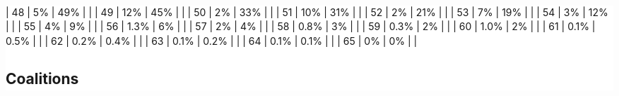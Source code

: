 | 48 | 5% | 49% |  |
| 49 | 12% | 45% |  |
| 50 | 2% | 33% |  |
| 51 | 10% | 31% |  |
| 52 | 2% | 21% |  |
| 53 | 7% | 19% |  |
| 54 | 3% | 12% |  |
| 55 | 4% | 9% |  |
| 56 | 1.3% | 6% |  |
| 57 | 2% | 4% |  |
| 58 | 0.8% | 3% |  |
| 59 | 0.3% | 2% |  |
| 60 | 1.0% | 2% |  |
| 61 | 0.1% | 0.5% |  |
| 62 | 0.2% | 0.4% |  |
| 63 | 0.1% | 0.2% |  |
| 64 | 0.1% | 0.1% |  |
| 65 | 0% | 0% |  |


## Coalitions
